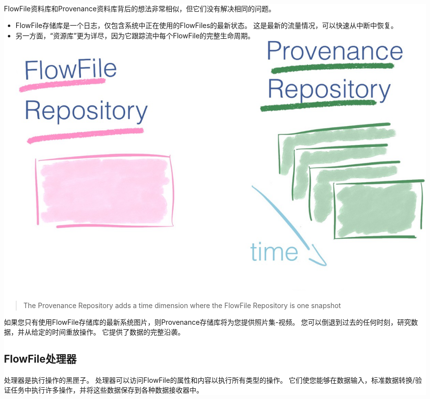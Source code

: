 FlowFile资料库和Provenance资料库背后的想法非常相似，但它们没有解决相同的问题。
+ FlowFile存储库是一个日志，仅包含系统中正在使用的FlowFiles的最新状态。 这是最新的流量情况，可以快速从中断中恢复。
+ 另一方面，“资源库”更为详尽，因为它跟踪流中每个FlowFile的完整生命周期。
![The Provenance Repository adds a time dimension where the FlowFile Repository is one snapshot](1!AzdQei7gbb0G0YsgccMbfQ.jpeg)
> The Provenance Repository adds a time dimension where the FlowFile Repository is one snapshot


如果您只有使用FlowFile存储库的最新系统图片，则Provenance存储库将为您提供照片集-视频。 您可以倒退到过去的任何时刻，研究数据，并从给定的时间重放操作。 它提供了数据的完整沿袭。
## FlowFile处理器

处理器是执行操作的黑匣子。 处理器可以访问FlowFile的属性和内容以执行所有类型的操作。 它们使您能够在数据输入，标准数据转换/验证任务中执行许多操作，并将这些数据保存到各种数据接收器中。